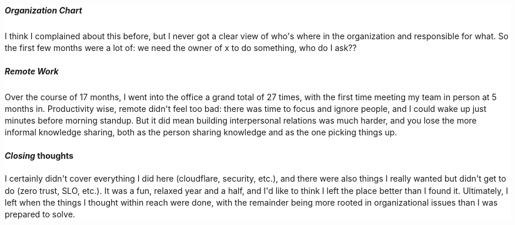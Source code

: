 ##### _Organization_ Chart

I think I complained about this before,
but I never got a clear view of who's where in the organization and responsible for what.
So the first few months were a lot of:
we need the owner of x to do something, who do I ask??

##### _Remote_ Work

Over the course of 17 months, I went into the office a grand total of 27 times,
with the first time meeting my team in person at 5 months in.
Productivity wise, remote didn't feel too bad:
there was time to focus and ignore people,
and I could wake up just minutes before morning standup.
But it did mean building interpersonal relations was much harder,
and you lose the more informal knowledge sharing,
both as the person sharing knowledge and as the one picking things up.

#### _Closing_ thoughts

I certainly didn't cover everything I did here (cloudflare, security, etc.),
and there were also things I really wanted but didn't get to do (zero trust, SLO, etc.).
It was a fun, relaxed year and a half,
and I'd like to think I left the place better than I found it.
Ultimately, I left when the things I thought within reach were done,
with the remainder being more rooted in organizational issues than I was prepared to solve.
